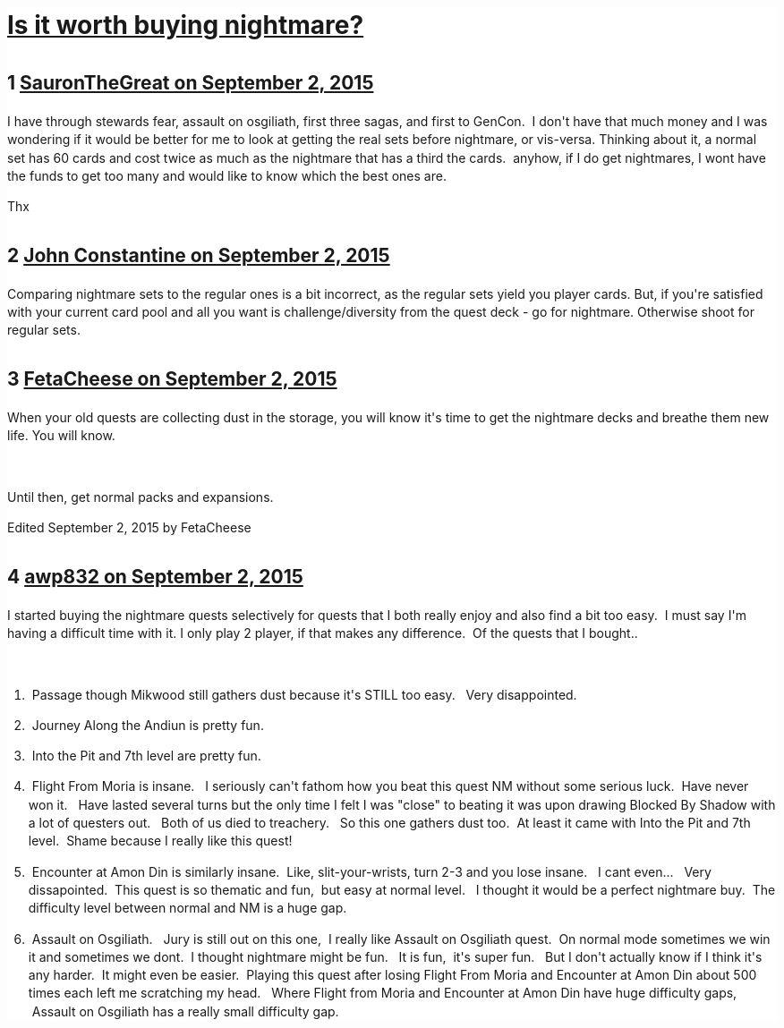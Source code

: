 # [Is it worth buying nightmare?](https://community.fantasyflightgames.com/topic/186999-is-it-worth-buying-nightmare/)

## 1 [SauronTheGreat on September 2, 2015](https://community.fantasyflightgames.com/topic/186999-is-it-worth-buying-nightmare/?do=findComment&comment=1770226)

I have through stewards fear, assault on osgiliath, first three sagas, and first to GenCon.  I don't have that much money and I was wondering if it would be better for me to look at getting the real sets before nightmare, or vis-versa. Thinking about it, a normal set has 60 cards and cost twice as much as the nightmare that has a third the cards.  anyhow, if I do get nightmares, I wont have the funds to get too many and would like to know which the best ones are.

Thx

## 2 [John Constantine on September 2, 2015](https://community.fantasyflightgames.com/topic/186999-is-it-worth-buying-nightmare/?do=findComment&comment=1770236)

Comparing nightmare sets to the regular ones is a bit incorrect, as the regular sets yield you player cards. But, if you're satisfied with your current card pool and all you want is challenge/diversity from the quest deck - go for nightmare. Otherwise shoot for regular sets.

## 3 [FetaCheese on September 2, 2015](https://community.fantasyflightgames.com/topic/186999-is-it-worth-buying-nightmare/?do=findComment&comment=1770240)

When your old quests are collecting dust in the storage, you will know it's time to get the nightmare decks and breathe them new life. You will know.

 

Until then, get normal packs and expansions.

Edited September 2, 2015 by FetaCheese

## 4 [awp832 on September 2, 2015](https://community.fantasyflightgames.com/topic/186999-is-it-worth-buying-nightmare/?do=findComment&comment=1770379)

I started buying the nightmare quests selectively for quests that I both really enjoy and also find a bit too easy.  I must say I'm having a difficult time with it. I only play 2 player, if that makes any difference.  Of the quests that I bought..

 

1.  Passage though Mikwood still gathers dust because it's STILL too easy.   Very disappointed.
2.  Journey Along the Andiun is pretty fun.
3.  Into the Pit and 7th level are pretty fun.

4.  Flight From Moria is insane.   I seriously can't fathom how you beat this quest NM without some serious luck.  Have never won it.   Have lasted several turns but the only time I felt I was "close" to beating it was upon drawing Blocked By Shadow with a lot of questers out.   Both of us died to treachery.   So this one gathers dust too.  At least it came with Into the Pit and 7th level.  Shame because I really like this quest!
5.  Encounter at Amon Din is similarly insane.  Like, slit-your-wrists, turn 2-3 and you lose insane.   I cant even...   Very dissapointed.  This quest is so thematic and fun,  but easy at normal level.   I thought it would be a perfect nightmare buy.  The difficulty level between normal and NM is a huge gap.
6.  Assault on Osgiliath.   Jury is still out on this one,  I really like Assault on Osgiliath quest.  On normal mode sometimes we win it and sometimes we dont.  I thought nightmare might be fun.   It is fun,  it's super fun.   But I don't actually know if I think it's any harder.  It might even be easier.  Playing this quest after losing Flight From Moria and Encounter at Amon Din about 500 times each left me scratching my head.   Where Flight from Moria and Encounter at Amon Din have huge difficulty gaps,  Assault on Osgiliath has a really small difficulty gap.  
